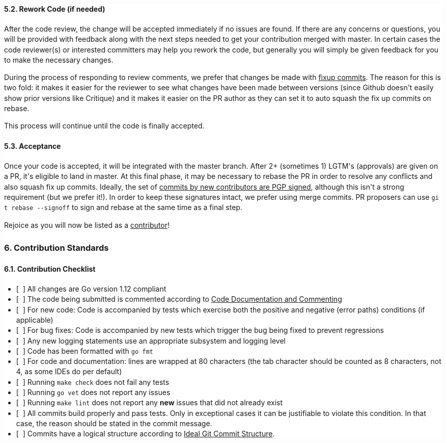 <a name="CodeRework" />

#### 5.2. Rework Code (if needed)

After the code review, the change will be accepted immediately if no issues are
found.  If there are any concerns or questions, you will be provided with
feedback along with the next steps needed to get your contribution merged with
master.  In certain cases the code reviewer(s) or interested committers may help
you rework the code, but generally you will simply be given feedback for you to
make the necessary changes.

During the process of responding to review comments, we prefer that changes be
made with [fixup commits](https://robots.thoughtbot.com/autosquashing-git-commits). 
The reason for this is two fold: it makes it easier for the reviewer to see
what changes have been made between versions (since Github doesn't easily show
prior versions like Critique) and it makes it easier on the PR author as they
can set it to auto squash the fix up commits on rebase.

This process will continue until the code is finally accepted.

<a name="CodeAcceptance" />

#### 5.3. Acceptance

Once your code is accepted, it will be integrated with the master branch. After
2+ (sometimes 1) LGTM's (approvals) are given on a PR, it's eligible to land in
master. At this final phase, it may be necessary to rebase the PR in order to
resolve any conflicts and also squash fix up commits. Ideally, the set of
[commits by new contributors are PGP signed](https://git-scm.com/book/en/v2/Git-Tools-Signing-Your-Work), 
although this isn't a strong requirement (but we prefer it!). In order to keep
these signatures intact, we prefer using merge commits. PR proposers can use
`git rebase --signoff` to sign and rebase at the same time as a final step.

Rejoice as you will now be listed as a [contributor](https://github.com/BTCGPU/lnd/graphs/contributors)!

<a name="Standards" />

### 6. Contribution Standards

<a name="Checklist" />

#### 6.1. Contribution Checklist

- [&nbsp;&nbsp;] All changes are Go version 1.12 compliant
- [&nbsp;&nbsp;] The code being submitted is commented according to [Code Documentation and Commenting](#CodeDocumentation)
- [&nbsp;&nbsp;] For new code: Code is accompanied by tests which exercise both
  the positive and negative (error paths) conditions (if applicable)
- [&nbsp;&nbsp;] For bug fixes: Code is accompanied by new tests which trigger
  the bug being fixed to prevent regressions
- [&nbsp;&nbsp;] Any new logging statements use an appropriate subsystem and
  logging level
- [&nbsp;&nbsp;] Code has been formatted with `go fmt`
- [&nbsp;&nbsp;] For code and documentation: lines are wrapped at 80 characters
  (the tab character should be counted as 8 characters, not 4, as some IDEs do
  per default)
- [&nbsp;&nbsp;] Running `make check` does not fail any tests
- [&nbsp;&nbsp;] Running `go vet` does not report any issues
- [&nbsp;&nbsp;] Running `make lint` does not report any **new** issues that
  did not already exist
- [&nbsp;&nbsp;] All commits build properly and pass tests. Only in exceptional
  cases it can be justifiable to violate this condition. In that case, the
  reason should be stated in the commit message.
- [&nbsp;&nbsp;] Commits have a logical structure according to [Ideal Git Commit Structure](#IdealGitCommitStructure).
